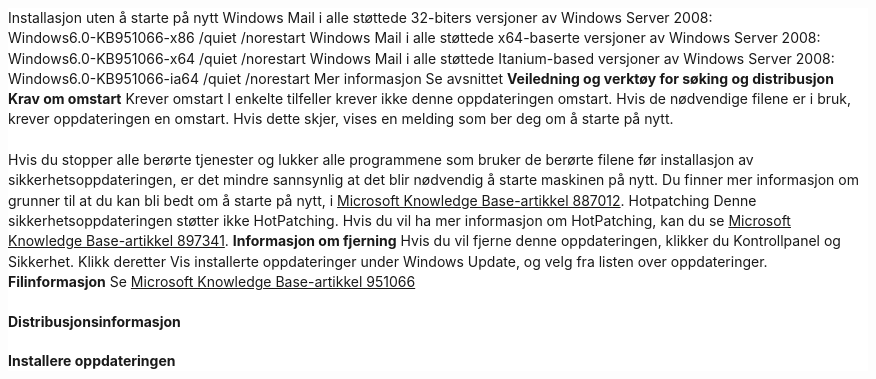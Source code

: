 <td>Installasjon uten å starte på nytt</td>
<td>Windows Mail i alle støttede 32-biters versjoner av Windows Server 2008:<br />
Windows6.0-KB951066-x86 /quiet /norestart</td>
</tr>
<tr class="odd">
<td></td>
<td>Windows Mail i alle støttede x64-baserte versjoner av Windows Server 2008:<br />
Windows6.0-KB951066-x64 /quiet /norestart</td>
</tr>
<tr class="even">
<td></td>
<td>Windows Mail i alle støttede Itanium-based versjoner av Windows Server 2008:<br />
Windows6.0-KB951066-ia64 /quiet /norestart</td>
</tr>
<tr class="odd">
<td>Mer informasjon</td>
<td>Se avsnittet <strong>Veiledning og verktøy for søking og distribusjon</strong></td>
</tr>
<tr class="even">
<td><strong>Krav om omstart</strong></td>
<td></td>
</tr>
<tr class="odd">
<td>Krever omstart</td>
<td>I enkelte tilfeller krever ikke denne oppdateringen omstart. Hvis de nødvendige filene er i bruk, krever oppdateringen en omstart. Hvis dette skjer, vises en melding som ber deg om å starte på nytt.<br />
<br />
Hvis du stopper alle berørte tjenester og lukker alle programmene som bruker de berørte filene før installasjon av sikkerhetsoppdateringen, er det mindre sannsynlig at det blir nødvendig å starte maskinen på nytt. Du finner mer informasjon om grunner til at du kan bli bedt om å starte på nytt, i <a href="http://support.microsoft.com/kb/887012">Microsoft Knowledge Base-artikkel 887012</a>.</td>
</tr>
<tr class="even">
<td>Hotpatching</td>
<td>Denne sikkerhetsoppdateringen støtter ikke HotPatching. Hvis du vil ha mer informasjon om HotPatching, kan du se <a href="http://support.microsoft.com/kb/948110">Microsoft Knowledge Base-artikkel 897341</a>.</td>
</tr>
<tr class="odd">
<td><strong>Informasjon om fjerning</strong></td>
<td>Hvis du vil fjerne denne oppdateringen, klikker du Kontrollpanel og Sikkerhet. Klikk deretter Vis installerte oppdateringer under Windows Update, og velg fra listen over oppdateringer.</td>
</tr>
<tr class="even">
<td><strong>Filinformasjon</strong></td>
<td>Se <a href="http://support.microsoft.com/kb/951066">Microsoft Knowledge Base-artikkel 951066</a></td>
</tr>
</tbody>
</table>

  

#### Distribusjonsinformasjon

**Installere oppdateringen**

